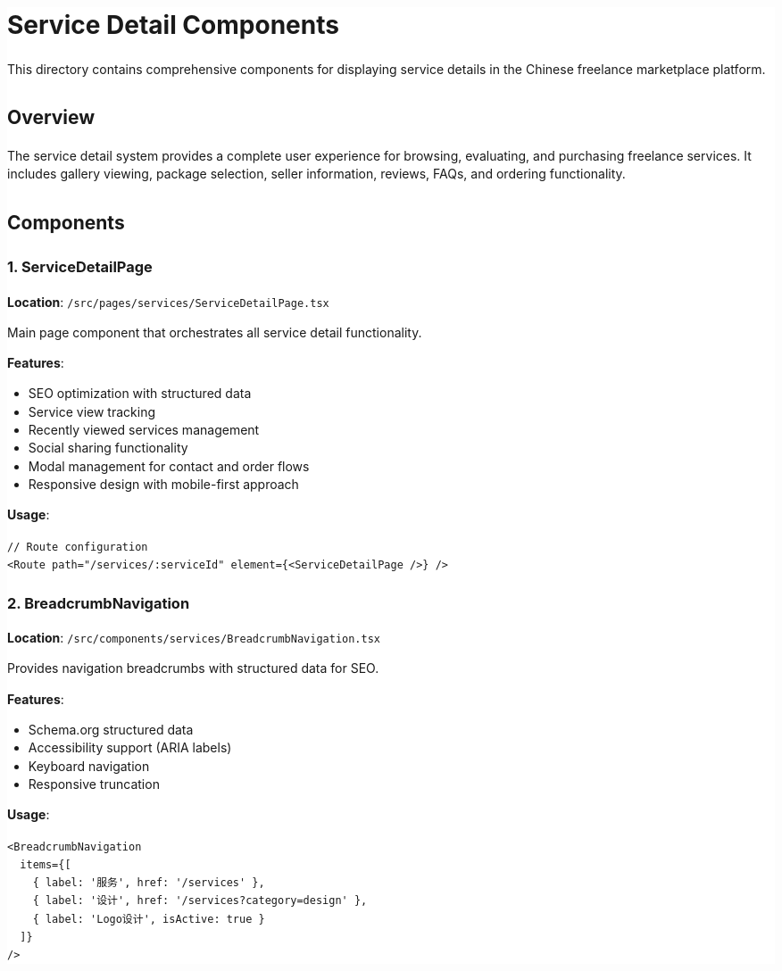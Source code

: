 # Service Detail Components

This directory contains comprehensive components for displaying service details in the Chinese freelance marketplace platform.

## Overview

The service detail system provides a complete user experience for browsing, evaluating, and purchasing freelance services. It includes gallery viewing, package selection, seller information, reviews, FAQs, and ordering functionality.

## Components

### 1. ServiceDetailPage
**Location**: `/src/pages/services/ServiceDetailPage.tsx`

Main page component that orchestrates all service detail functionality.

**Features**:
- SEO optimization with structured data
- Service view tracking
- Recently viewed services management
- Social sharing functionality
- Modal management for contact and order flows
- Responsive design with mobile-first approach

**Usage**:
```tsx
// Route configuration
<Route path="/services/:serviceId" element={<ServiceDetailPage />} />
```

### 2. BreadcrumbNavigation
**Location**: `/src/components/services/BreadcrumbNavigation.tsx`

Provides navigation breadcrumbs with structured data for SEO.

**Features**:
- Schema.org structured data
- Accessibility support (ARIA labels)
- Keyboard navigation
- Responsive truncation

**Usage**:
```tsx
<BreadcrumbNavigation
  items={[
    { label: '服务', href: '/services' },
    { label: '设计', href: '/services?category=design' },
    { label: 'Logo设计', isActive: true }
  ]}
/>
```
